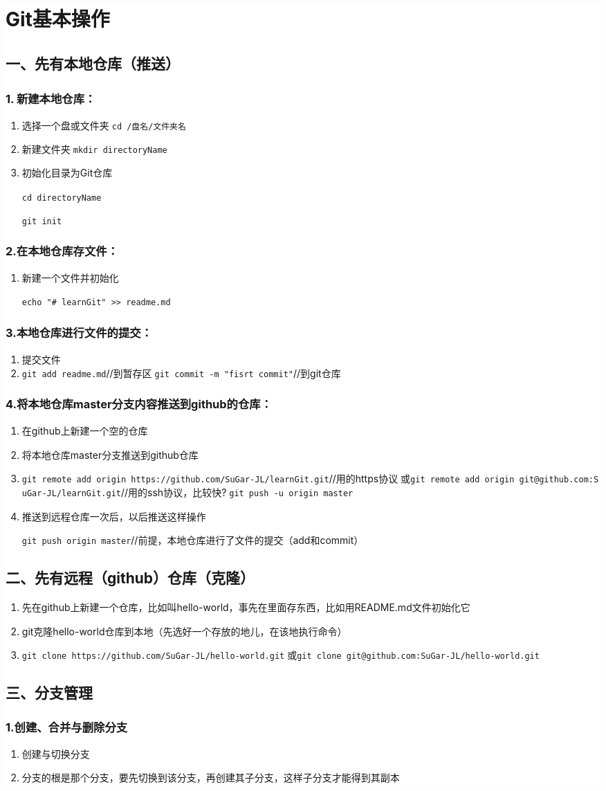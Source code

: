 # Git基本操作
## 一、先有本地仓库（推送）
### 1. 新建本地仓库：
1. 选择一个盘或文件夹
   `cd /盘名/文件夹名`

2. 新建文件夹
   `mkdir directoryName`

3. 初始化目录为Git仓库

   `cd directoryName`

   `git init`

### 2.在本地仓库存文件：
1. 新建一个文件并初始化

   `echo "# learnGit" >> readme.md`

### 3.本地仓库进行文件的提交：
1. 提交文件
2. `git add readme.md`//到暂存区
   `git commit -m "fisrt commit"`//到git仓库

### 4.将本地仓库master分支内容推送到github的仓库：
1. 在github上新建一个空的仓库

2. 将本地仓库master分支推送到github仓库
3. `git remote add origin https://github.com/SuGar-JL/learnGit.git`//用的https协议
   或`git remote add origin git@github.com:SuGar-JL/learnGit.git`//用的ssh协议，比较快?
   `git push -u origin master`

4. 推送到远程仓库一次后，以后推送这样操作

   `git push origin master`//前提，本地仓库进行了文件的提交（add和commit）

## 二、先有远程（github）仓库（克隆）
1. 先在github上新建一个仓库，比如叫hello-world，事先在里面存东西，比如用README.md文件初始化它

2. git克隆hello-world仓库到本地（先选好一个存放的地儿，在该地执行命令）
3. `git clone https://github.com/SuGar-JL/hello-world.git`
   或`git clone git@github.com:SuGar-JL/hello-world.git`

## 三、分支管理
### 1.创建、合并与删除分支
1. 创建与切换分支

2. 分支的根是那个分支，要先切换到该分支，再创建其子分支，这样子分支才能得到其副本
